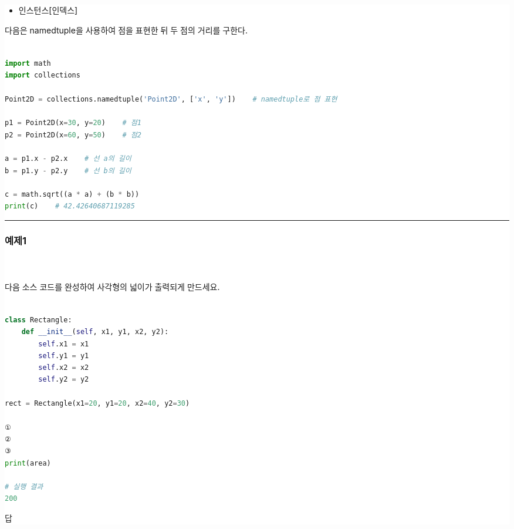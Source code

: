 - 인스턴스[인덱스]

다음은 namedtuple을 사용하여 점을 표현한 뒤 두 점의 거리를 구한다.

~~~python

import math
import collections
 
Point2D = collections.namedtuple('Point2D', ['x', 'y'])    # namedtuple로 점 표현
 
p1 = Point2D(x=30, y=20)    # 점1
p2 = Point2D(x=60, y=50)    # 점2
 
a = p1.x - p2.x    # 선 a의 길이
b = p1.y - p2.y    # 선 b의 길이
 
c = math.sqrt((a * a) + (b * b))
print(c)    # 42.42640687119285

~~~


---


### 예제1
<br>
<br>
다음 소스 코드를 완성하여 사각형의 넓이가 출력되게 만드세요.

~~~python

class Rectangle:
    def __init__(self, x1, y1, x2, y2):
        self.x1 = x1
        self.y1 = y1
        self.x2 = x2
        self.y2 = y2
 
rect = Rectangle(x1=20, y1=20, x2=40, y2=30)
 
①                              
②                              
③                              
print(area)

# 실행 결과
200

~~~


답
